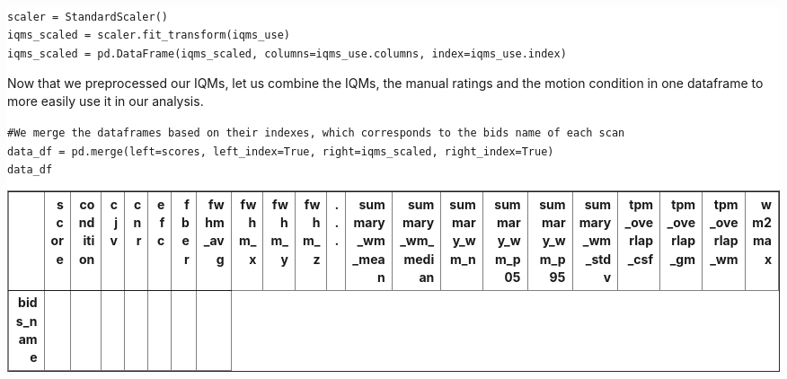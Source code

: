 ```{code-cell} python
scaler = StandardScaler()
iqms_scaled = scaler.fit_transform(iqms_use)
iqms_scaled = pd.DataFrame(iqms_scaled, columns=iqms_use.columns, index=iqms_use.index)
```

Now that we preprocessed our IQMs, let us combine the IQMs, the manual ratings and the motion condition in one dataframe to more easily use it in our analysis.


```{code-cell} python
#We merge the dataframes based on their indexes, which corresponds to the bids name of each scan
data_df = pd.merge(left=scores, left_index=True, right=iqms_scaled, right_index=True)
data_df
```




<div>
<style scoped>
    .dataframe tbody tr th:only-of-type {
        vertical-align: middle;
    }

    .dataframe tbody tr th {
        vertical-align: top;
    }

    .dataframe thead th {
        text-align: right;
    }
</style>
<table border="1" class="dataframe">
  <thead>
    <tr style="text-align: right;">
      <th></th>
      <th>score</th>
      <th>condition</th>
      <th>cjv</th>
      <th>cnr</th>
      <th>efc</th>
      <th>fber</th>
      <th>fwhm_avg</th>
      <th>fwhm_x</th>
      <th>fwhm_y</th>
      <th>fwhm_z</th>
      <th>...</th>
      <th>summary_wm_mean</th>
      <th>summary_wm_median</th>
      <th>summary_wm_n</th>
      <th>summary_wm_p05</th>
      <th>summary_wm_p95</th>
      <th>summary_wm_stdv</th>
      <th>tpm_overlap_csf</th>
      <th>tpm_overlap_gm</th>
      <th>tpm_overlap_wm</th>
      <th>wm2max</th>
    </tr>
    <tr>
      <th>bids_name</th>
      <th></th>
      <th></th>
      <th></th>
      <th></th>
      <th></th>
      <th></th>
      <th></th>